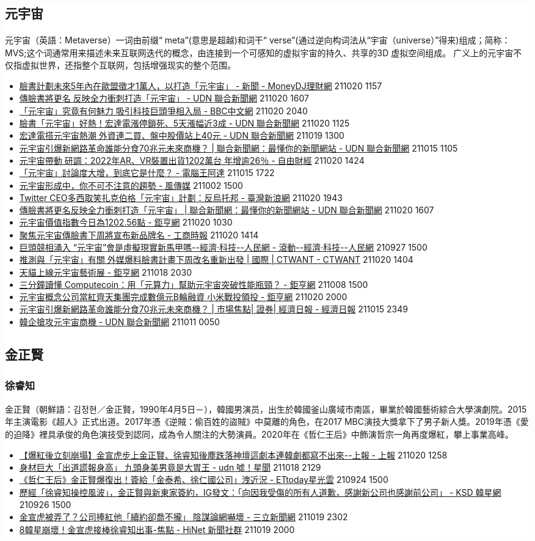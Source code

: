 ## 元宇宙

元宇宙（英語：Metaverse）一词由前缀“ meta”(意思是超越)和词干“ verse”(通过逆向构词法从“宇宙（universe）”得来)组成；简称：MVS;这个词通常用来描述未来互联网迭代的概念，由连接到一个可感知的虚拟宇宙的持久、共享的3D 虚拟空间组成。 广义上的元宇宙不仅指虚拟世界，还指整个互联网，包括增强现实的整个范围。
- [臉書計劃未來5年內在歐盟徵才1萬人，以打造「元宇宙」 - 新聞 - MoneyDJ理財網](https://www.moneydj.com/kmdj/news/newsviewer.aspx?a=80101d35-ca43-4032-bd9f-3716f2436b64 "臉書計劃未來5年內在歐盟徵才1萬人，以打造「元宇宙」 - 新聞 - MoneyDJ理財網") 211020 1157
- [傳臉書將更名 反映全力衝刺打造「元宇宙」 - UDN 聯合新聞網](https://udn.com/news/story/6811/5830513 "傳臉書將更名 反映全力衝刺打造「元宇宙」 - UDN 聯合新聞網") 211020 1607
- [「元宇宙」究竟有何魅力 吸引科技巨頭爭相入局 - BBC中文網](https://www.bbc.com/zhongwen/trad/science-58968921 "「元宇宙」究竟有何魅力 吸引科技巨頭爭相入局 - BBC中文網") 211020 2040
- [臉書「元宇宙」好熱！宏達電漲停鎖死、5天漲幅近3成 - UDN 聯合新聞網](https://udn.com/news/story/7251/5829803 "臉書「元宇宙」好熱！宏達電漲停鎖死、5天漲幅近3成 - UDN 聯合新聞網") 211020 1125
- [宏達電搭元宇宙熱潮 外資連二買、盤中股價站上40元 - UDN 聯合新聞網](https://udn.com/news/story/7253/5827461 "宏達電搭元宇宙熱潮 外資連二買、盤中股價站上40元 - UDN 聯合新聞網") 211019 1300
- [元宇宙引爆新網路革命誰能分食70兆元未來商機？ | 聯合新聞網：最懂你的新聞網站 - UDN 聯合新聞網](https://udn.com/news/story/6849/5818446 "元宇宙引爆新網路革命誰能分食70兆元未來商機？ | 聯合新聞網：最懂你的新聞網站 - UDN 聯合新聞網") 211015 1105
- [元宇宙帶動 研調：2022年AR、VR裝置出貨1202萬台 年增逾26％ - 自由財經](https://ec.ltn.com.tw/article/breakingnews/3710051 "元宇宙帶動 研調：2022年AR、VR裝置出貨1202萬台 年增逾26％ - 自由財經") 211020 1424
- [「元宇宙」討論度大增，到底它是什麼？ - 電腦王阿達](https://www.kocpc.com.tw/archives/407557 "「元宇宙」討論度大增，到底它是什麼？ - 電腦王阿達") 211015 1722
- [元宇宙形成中，你不可不注意的趨勢 - 風傳媒](https://www.storm.mg/article/3962435?page=1 "元宇宙形成中，你不可不注意的趨勢 - 風傳媒") 211002 1500
- [Twitter CEO多西取笑扎克伯格「元宇宙」計劃：反烏托邦 - 臺灣新浪網](https://news.sina.com.tw/article/20211020/40282738.html "Twitter CEO多西取笑扎克伯格「元宇宙」計劃：反烏托邦 - 臺灣新浪網") 211020 1943
- [傳臉書將更名反映全力衝刺打造「元宇宙」 | 聯合新聞網：最懂你的新聞網站 - UDN 聯合新聞網](https://udn.com/news/story/6811/5830513?from=udn-catebreaknews_ch2 "傳臉書將更名反映全力衝刺打造「元宇宙」 | 聯合新聞網：最懂你的新聞網站 - UDN 聯合新聞網") 211020 1607
- [元宇宙價值指數今日為1202.56點 - 鉅亨網](https://m.cnyes.com/news/id/4749180?exp=a "元宇宙價值指數今日為1202.56點 - 鉅亨網") 211020 1030
- [聚焦元宇宙傳臉書下周將宣布新品牌名 - 工商時報](https://ctee.com.tw/news/global/534875.html "聚焦元宇宙傳臉書下周將宣布新品牌名 - 工商時報") 211020 1414
- [巨頭競相涌入 “元宇宙”會是虛擬現實新馬甲嗎--經濟·科技--人民網 - 滾動--經濟·科技--人民網](http://finance.people.com.cn/BIG5/n1/2021/0927/c1004-32237727.html "巨頭競相涌入 “元宇宙”會是虛擬現實新馬甲嗎--經濟·科技--人民網 - 滾動--經濟·科技--人民網") 210927 1500
- [推測與「元宇宙」有關 外媒爆料臉書計畫下周改名重新出發 | 國際 | CTWANT - CTWANT](https://www.ctwant.com/article/146138 "推測與「元宇宙」有關 外媒爆料臉書計畫下周改名重新出發 | 國際 | CTWANT - CTWANT") 211020 1404
- [天貓上線元宇宙藝術展 - 鉅亨網](https://m.cnyes.com/news/id/4747916 "天貓上線元宇宙藝術展 - 鉅亨網") 211018 2030
- [三分鐘讀懂 Computecoin：用「元算力」幫助元宇宙突破性能瓶頸？ - 鉅亨網](https://m.cnyes.com/news/id/4739032 "三分鐘讀懂 Computecoin：用「元算力」幫助元宇宙突破性能瓶頸？ - 鉅亨網") 211008 1500
- [元宇宙概念公司當紅齊天集團完成數億元B輪融資 小米戰投領投 - 鉅亨網](https://news.cnyes.com/news/id/4749828?exp=a "元宇宙概念公司當紅齊天集團完成數億元B輪融資 小米戰投領投 - 鉅亨網") 211020 2000
- [元宇宙引爆新網路革命誰能分食70兆元未來商機？ | 市場焦點| 證券| 經濟日報 - 經濟日報](https://money.udn.com/money/story/5607/5820558 "元宇宙引爆新網路革命誰能分食70兆元未來商機？ | 市場焦點| 證券| 經濟日報 - 經濟日報") 211015 2349
- [韓企搶攻元宇宙商機 - UDN 聯合新聞網](https://udn.com/news/story/6811/5807491 "韓企搶攻元宇宙商機 - UDN 聯合新聞網") 211011 0050

## 金正賢

### 徐睿知

金正賢（朝鮮語：김정현／金正賢，1990年4月5日－），韓國男演员，出生於韓國釜山廣域市南區，畢業於韓國藝術綜合大學演劇院。2015年主演電影《超人》正式出道。2017年憑《逆賊：偷百姓的盜賊》中莫離的角色，在2017 MBC演技大獎拿下了男子新人獎。2019年憑《愛的迫降》裡具承俊的角色演技受到認同，成為令人關注的大勢演員。2020年在《哲仁王后》中飾演哲宗一角再度爆紅，攀上事業高峰。
- [【爆紅後立刻崩塌】金宣虎步上金正賢、徐睿知後塵跌落神壇這劇本連韓劇都寫不出來--上報 - 上報](https://www.upmedia.mg/news_info.php?SerialNo=127527 "【爆紅後立刻崩塌】金宣虎步上金正賢、徐睿知後塵跌落神壇這劇本連韓劇都寫不出來--上報 - 上報") 211020 1258
- [身材巨大「出道謊報身高」 九頭身美男竟是大胃王 - udn 噓！星聞](https://stars.udn.com/star/story/10092/5826112 "身材巨大「出道謊報身高」 九頭身美男竟是大胃王 - udn 噓！星聞") 211018 2129
- [《哲仁王后》金正賢爆復出！簽給「金泰希、徐仁國公司」洩近況 - ETtoday星光雲](https://star.ettoday.net/news/2086664 "《哲仁王后》金正賢爆復出！簽給「金泰希、徐仁國公司」洩近況 - ETtoday星光雲") 210924 1500
- [歷經「徐睿知操控風波」，金正賢與新東家簽約，IG發文：「向因我受傷的所有人道歉，感謝新公司也感謝前公司」 - KSD 韓星網](https://www.koreastardaily.com/tc/news/137672 "歷經「徐睿知操控風波」，金正賢與新東家簽約，IG發文：「向因我受傷的所有人道歉，感謝新公司也感謝前公司」 - KSD 韓星網") 210926 1500
- [金宣虎被弄了？公司捧紅他「續約卻喬不攏」 陰謀論網嚇壞 - 三立新聞網](https://star.setn.com/news/1014511 "金宣虎被弄了？公司捧紅他「續約卻喬不攏」 陰謀論網嚇壞 - 三立新聞網") 211019 2302
- [8韓星崩壞！金宣虎接棒徐睿知出事-焦點 - HiNet 新聞社群](https://times.hinet.net/picNews/23560951 "8韓星崩壞！金宣虎接棒徐睿知出事-焦點 - HiNet 新聞社群") 211019 2000